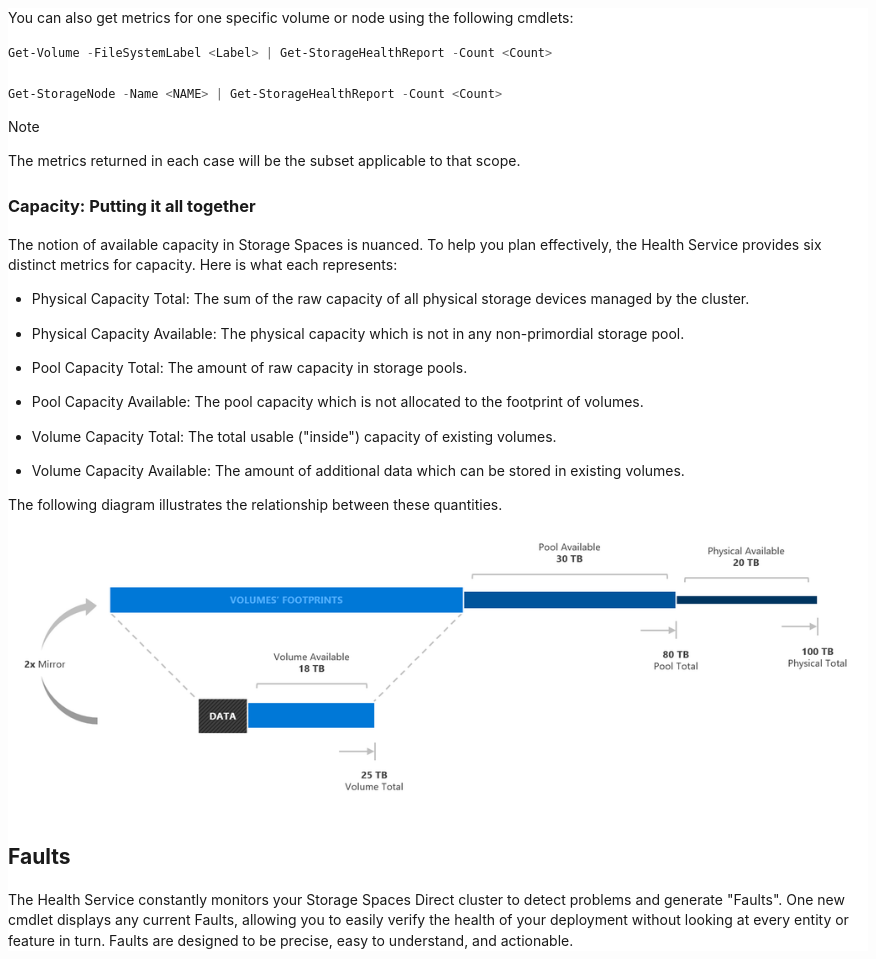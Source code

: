 You can also get metrics for one specific volume or node using the following cmdlets:  

```PowerShell
Get-Volume -FileSystemLabel <Label> | Get-StorageHealthReport -Count <Count>  

Get-StorageNode -Name <NAME> | Get-StorageHealthReport -Count <Count>
```

> [!NOTE]
> The metrics returned in each case will be the subset applicable to that scope.  


### Capacity: Putting it all together  

The notion of available capacity in Storage Spaces is nuanced. To help you plan effectively, the Health Service provides six distinct metrics for capacity. Here is what each represents:  

-   Physical Capacity Total: The sum of the raw capacity of all physical storage devices managed by the cluster.  

-   Physical Capacity Available: The physical capacity which is not in any non-primordial storage pool.  

-   Pool Capacity Total: The amount of raw capacity in storage pools.  

-   Pool Capacity Available: The pool capacity which is not allocated to the footprint of volumes.  

-   Volume Capacity Total: The total usable ("inside") capacity of existing volumes.  

-   Volume Capacity Available: The amount of additional data which can be stored in existing volumes.  

The following diagram illustrates the relationship between these quantities.  

![Breakdown of Capacity Metrics](media/health-service-overview/overview-CapacityMetricsBreakdown.png)  


## Faults  

The Health Service constantly monitors your Storage Spaces Direct cluster to detect problems and generate "Faults". One new cmdlet displays any current Faults, allowing you to easily verify the health of your deployment without looking at every entity or feature in turn. Faults are designed to be precise, easy to understand, and actionable.  
